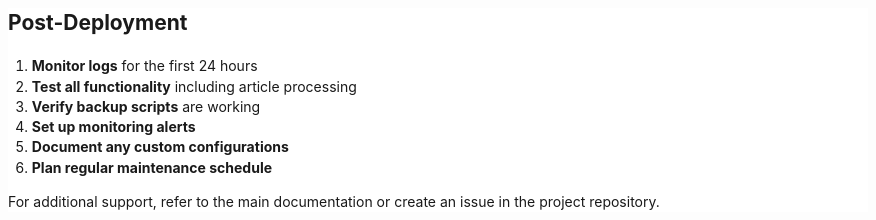 ## Post-Deployment

1. **Monitor logs** for the first 24 hours
2. **Test all functionality** including article processing
3. **Verify backup scripts** are working
4. **Set up monitoring alerts**
5. **Document any custom configurations**
6. **Plan regular maintenance schedule**

For additional support, refer to the main documentation or create an issue in the project repository.